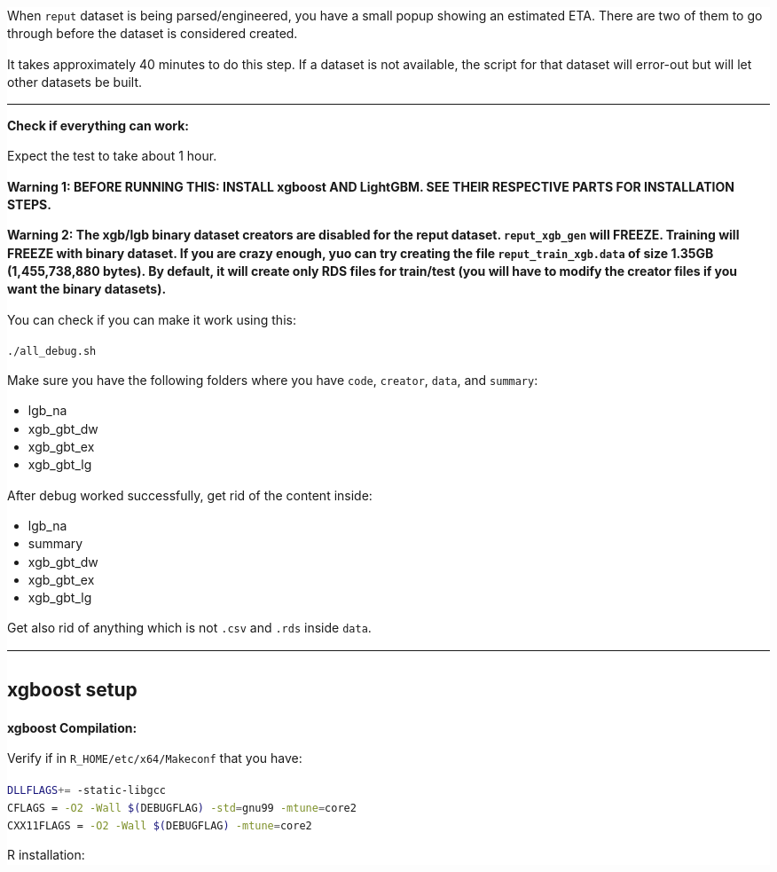 When `reput` dataset is being parsed/engineered, you have a small popup showing an estimated ETA. There are two of them to go through before the dataset is considered created.

It takes approximately 40 minutes to do this step. If a dataset is not available, the script for that dataset will error-out but will let other datasets be built.

---

**Check if everything can work:**

Expect the test to take about 1 hour.

**Warning 1: BEFORE RUNNING THIS: INSTALL xgboost AND LightGBM. SEE THEIR RESPECTIVE PARTS FOR INSTALLATION STEPS.**

**Warning 2: The xgb/lgb binary dataset creators are disabled for the reput dataset. `reput_xgb_gen` will FREEZE. Training will FREEZE with binary dataset. If you are crazy enough, yuo can try creating the file `reput_train_xgb.data` of size 1.35GB (1,455,738,880 bytes). By default, it will create only RDS files for train/test (you will have to modify the creator files if you want the binary datasets).**

You can check if you can make it work using this:

```bash
./all_debug.sh
```

Make sure you have the following folders where you have `code`, `creator`, `data`, and `summary`:

* lgb_na
* xgb_gbt_dw
* xgb_gbt_ex
* xgb_gbt_lg

After debug worked successfully, get rid of the content inside:

* lgb_na
* summary
* xgb_gbt_dw
* xgb_gbt_ex
* xgb_gbt_lg

Get also rid of anything which is not `.csv` and `.rds` inside `data`.

---

## xgboost setup

**xgboost Compilation:**

Verify if in `R_HOME/etc/x64/Makeconf` that you have:

```bash
DLLFLAGS+= -static-libgcc
CFLAGS = -O2 -Wall $(DEBUGFLAG) -std=gnu99 -mtune=core2
CXX11FLAGS = -O2 -Wall $(DEBUGFLAG) -mtune=core2
```

R installation:
